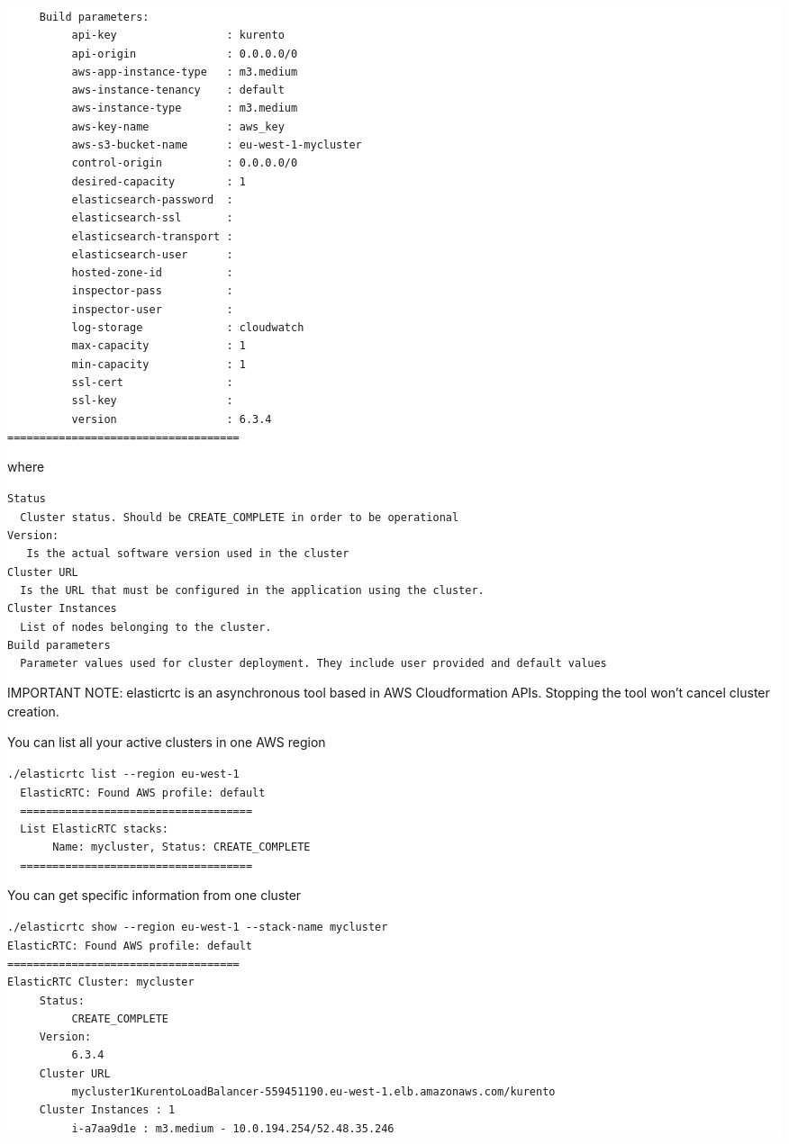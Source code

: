 ```
     Build parameters:
          api-key                 : kurento
          api-origin              : 0.0.0.0/0
          aws-app-instance-type   : m3.medium
          aws-instance-tenancy    : default
          aws-instance-type       : m3.medium
          aws-key-name            : aws_key
          aws-s3-bucket-name      : eu-west-1-mycluster
          control-origin          : 0.0.0.0/0
          desired-capacity        : 1
          elasticsearch-password  :
          elasticsearch-ssl       :
          elasticsearch-transport :
          elasticsearch-user      :
          hosted-zone-id          :
          inspector-pass          :
          inspector-user          :
          log-storage             : cloudwatch
          max-capacity            : 1
          min-capacity            : 1
          ssl-cert                :
          ssl-key                 :
          version                 : 6.3.4
====================================
```
where
```
Status
  Cluster status. Should be CREATE_COMPLETE in order to be operational
Version:
   Is the actual software version used in the cluster
Cluster URL
  Is the URL that must be configured in the application using the cluster.
Cluster Instances
  List of nodes belonging to the cluster.
Build parameters
  Parameter values used for cluster deployment. They include user provided and default values
```

IMPORTANT NOTE: elasticrtc is an asynchronous tool based in AWS Cloudformation APIs. Stopping the tool won’t cancel cluster creation.

You can list all your active clusters in one AWS region
```
./elasticrtc list --region eu-west-1
  ElasticRTC: Found AWS profile: default
  ====================================
  List ElasticRTC stacks:
       Name: mycluster, Status: CREATE_COMPLETE
  ====================================
```
You can get specific information from one cluster
```
./elasticrtc show --region eu-west-1 --stack-name mycluster
ElasticRTC: Found AWS profile: default
====================================
ElasticRTC Cluster: mycluster
     Status:
          CREATE_COMPLETE
     Version:
          6.3.4
     Cluster URL
          mycluster1KurentoLoadBalancer-559451190.eu-west-1.elb.amazonaws.com/kurento
     Cluster Instances : 1
          i-a7aa9d1e : m3.medium - 10.0.194.254/52.48.35.246
```